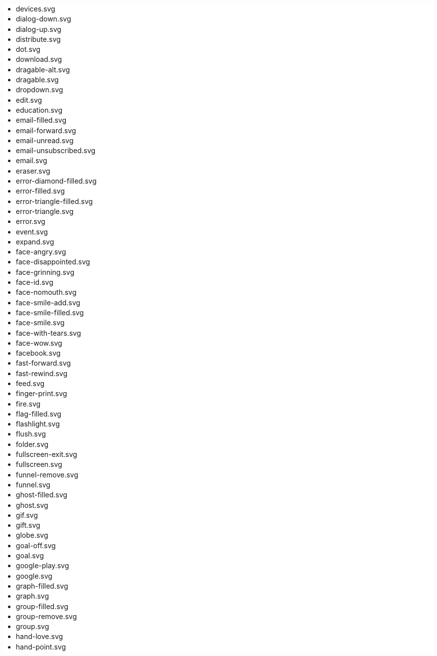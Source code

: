 - devices.svg
- dialog-down.svg
- dialog-up.svg
- distribute.svg
- dot.svg
- download.svg
- dragable-alt.svg
- dragable.svg
- dropdown.svg
- edit.svg
- education.svg
- email-filled.svg
- email-forward.svg
- email-unread.svg
- email-unsubscribed.svg
- email.svg
- eraser.svg
- error-diamond-filled.svg
- error-filled.svg
- error-triangle-filled.svg
- error-triangle.svg
- error.svg
- event.svg
- expand.svg
- face-angry.svg
- face-disappointed.svg
- face-grinning.svg
- face-id.svg
- face-nomouth.svg
- face-smile-add.svg
- face-smile-filled.svg
- face-smile.svg
- face-with-tears.svg
- face-wow.svg
- facebook.svg
- fast-forward.svg
- fast-rewind.svg
- feed.svg
- finger-print.svg
- fire.svg
- flag-filled.svg
- flashlight.svg
- flush.svg
- folder.svg
- fullscreen-exit.svg
- fullscreen.svg
- funnel-remove.svg
- funnel.svg
- ghost-filled.svg
- ghost.svg
- gif.svg
- gift.svg
- globe.svg
- goal-off.svg
- goal.svg
- google-play.svg
- google.svg
- graph-filled.svg
- graph.svg
- group-filled.svg
- group-remove.svg
- group.svg
- hand-love.svg
- hand-point.svg